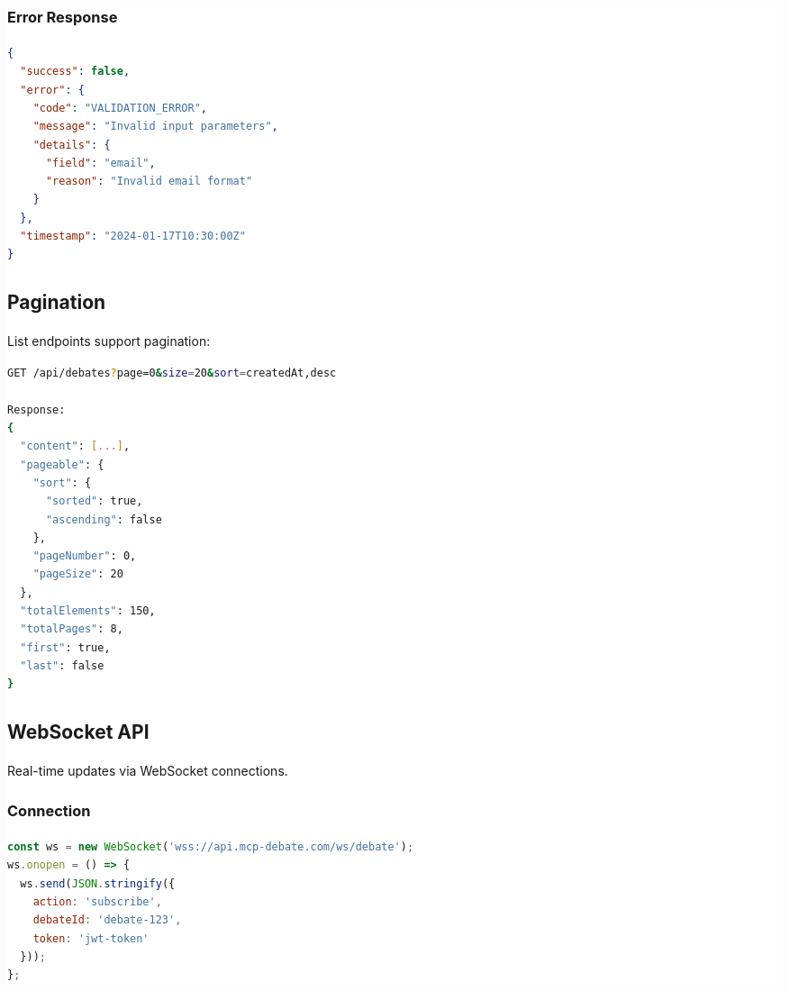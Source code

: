 ### Error Response
```json
{
  "success": false,
  "error": {
    "code": "VALIDATION_ERROR",
    "message": "Invalid input parameters",
    "details": {
      "field": "email",
      "reason": "Invalid email format"
    }
  },
  "timestamp": "2024-01-17T10:30:00Z"
}
```

## Pagination

List endpoints support pagination:

```bash
GET /api/debates?page=0&size=20&sort=createdAt,desc

Response:
{
  "content": [...],
  "pageable": {
    "sort": {
      "sorted": true,
      "ascending": false
    },
    "pageNumber": 0,
    "pageSize": 20
  },
  "totalElements": 150,
  "totalPages": 8,
  "first": true,
  "last": false
}
```

## WebSocket API

Real-time updates via WebSocket connections.

### Connection
```javascript
const ws = new WebSocket('wss://api.mcp-debate.com/ws/debate');
ws.onopen = () => {
  ws.send(JSON.stringify({
    action: 'subscribe',
    debateId: 'debate-123',
    token: 'jwt-token'
  }));
};
```
